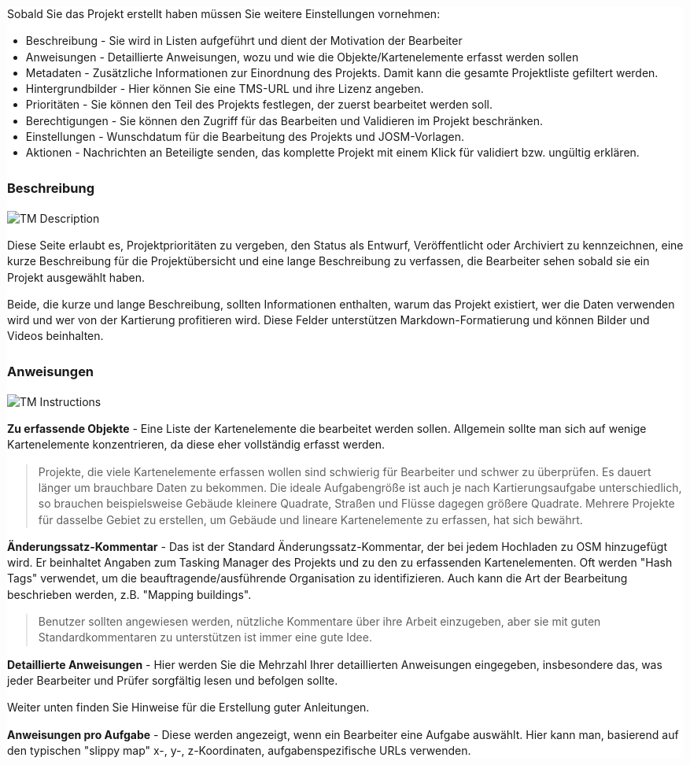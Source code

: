 Sobald Sie das Projekt erstellt haben müssen Sie weitere  Einstellungen vornehmen:

- Beschreibung - Sie wird in Listen aufgeführt und dient der  Motivation der Bearbeiter
- Anweisungen - Detaillierte Anweisungen,  wozu und wie die Objekte/Kartenelemente erfasst werden sollen
- Metadaten - Zusätzliche Informationen zur Einordnung des Projekts. Damit kann die gesamte Projektliste gefiltert werden.
- Hintergrundbilder - Hier können Sie eine TMS-URL und ihre  Lizenz angeben.
- Prioritäten - Sie können den Teil des Projekts festlegen, der zuerst bearbeitet werden soll.
- Berechtigungen - Sie können den Zugriff für das Bearbeiten und Validieren im Projekt beschränken.
- Einstellungen - Wunschdatum für die Bearbeitung des Projekts und JOSM-Vorlagen.
- Aktionen - Nachrichten an Beteiligte senden, das komplette Projekt mit einem Klick für validiert bzw. ungültig erklären.

### Beschreibung

![TM Description][]

Diese Seite erlaubt es, Projektprioritäten zu vergeben, den Status als Entwurf, Veröffentlicht oder Archiviert zu kennzeichnen, eine kurze Beschreibung für die Projektübersicht und eine lange Beschreibung zu verfassen, die Bearbeiter sehen sobald sie ein Projekt ausgewählt haben.

Beide, die kurze und lange Beschreibung, sollten Informationen  enthalten, warum das Projekt existiert, wer die Daten verwenden wird und wer von der Kartierung profitieren wird. Diese Felder unterstützen Markdown-Formatierung und können Bilder und Videos beinhalten.

### Anweisungen

![TM Instructions][]

**Zu erfassende Objekte** - Eine Liste der Kartenelemente die bearbeitet werden sollen. Allgemein sollte man sich auf wenige Kartenelemente konzentrieren, da diese eher vollständig erfasst werden.

> Projekte, die viele Kartenelemente erfassen wollen sind schwierig für Bearbeiter und schwer zu überprüfen. Es dauert länger um brauchbare Daten zu bekommen. Die ideale Aufgabengröße ist auch je nach Kartierungsaufgabe unterschiedlich, so brauchen beispielsweise Gebäude kleinere Quadrate, Straßen und Flüsse dagegen größere Quadrate. Mehrere Projekte für dasselbe Gebiet zu erstellen, um Gebäude und lineare Kartenelemente zu erfassen, hat sich bewährt.

**Änderungssatz-Kommentar** - Das ist der Standard Änderungssatz-Kommentar, der bei jedem Hochladen zu OSM hinzugefügt wird. Er beinhaltet Angaben zum Tasking Manager des Projekts und zu den zu erfassenden Kartenelementen. Oft werden "Hash Tags" verwendet, um die beauftragende/ausführende Organisation zu identifizieren. Auch kann die Art der Bearbeitung beschrieben werden, z.B. "Mapping buildings".

> Benutzer sollten angewiesen werden, nützliche Kommentare über ihre Arbeit einzugeben, aber sie mit guten Standardkommentaren zu unterstützen ist immer eine gute Idee.

**Detaillierte Anweisungen** - Hier werden Sie die Mehrzahl Ihrer detaillierten Anweisungen eingegeben, insbesondere das, was jeder Bearbeiter und Prüfer sorgfältig lesen und befolgen sollte.

Weiter unten finden Sie Hinweise für die Erstellung guter Anleitungen.

**Anweisungen pro Aufgabe** - Diese werden angezeigt, wenn ein Bearbeiter eine Aufgabe auswählt. Hier kann man, basierend auf den typischen "slippy map" x-, y-, z-Koordinaten, aufgabenspezifische URLs verwenden.


[TM Tile Sizes]: /images/coordination/tm3_tile_sizes.png
[TM New]: /images/coordination/tm3_create_new.png
[TM Description]: /images/coordination/tm3_description.png
[TM Instructions]: /images/coordination/tm3_instructions.png
[TM Metadata]: /images/coordination/tm3_metadata.png
[TM Priority Area]: /images/coordination/tm3_priority_area.png
[TM Permissions]: /images/coordination/tm3_permissions.png
[TM Actions]: /images/coordination/tm3_actions.png